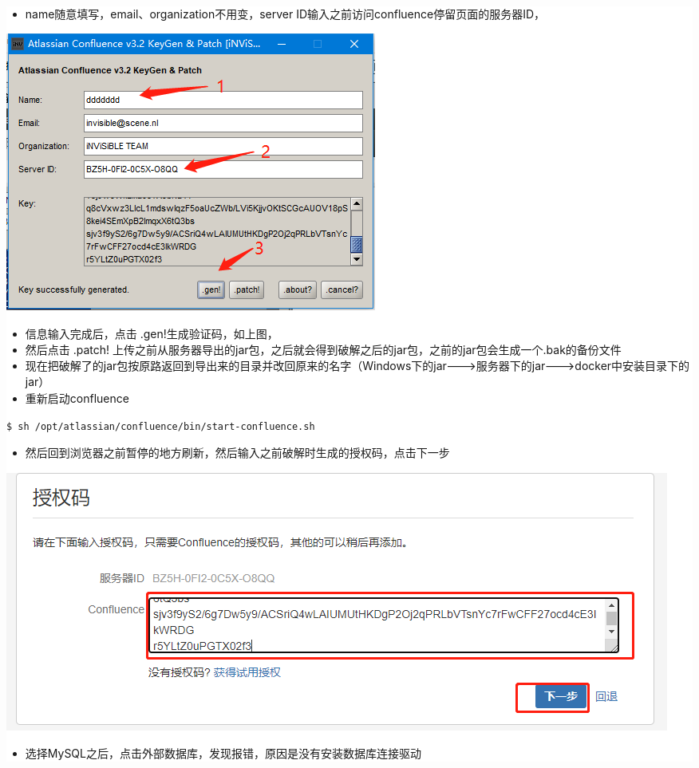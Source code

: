 

- name随意填写，email、organization不用变，server ID输入之前访问confluence停留页面的服务器ID，

![1597902748265](企业内部知识管理与协同软件搭建过程.assets/1597902748265.png)

- 信息输入完成后，点击 .gen!生成验证码，如上图，
- 然后点击 .patch! 上传之前从服务器导出的jar包，之后就会得到破解之后的jar包，之前的jar包会生成一个.bak的备份文件
- 现在把破解了的jar包按原路返回到导出来的目录并改回原来的名字（Windows下的jar--->服务器下的jar--->docker中安装目录下的jar）
- 重新启动confluence

```shell
$ sh /opt/atlassian/confluence/bin/start-confluence.sh
```

- 然后回到浏览器之前暂停的地方刷新，然后输入之前破解时生成的授权码，点击下一步

![1597903615350](企业内部知识管理与协同软件搭建过程.assets/1597903615350.png)

- 选择MySQL之后，点击外部数据库，发现报错，原因是没有安装数据库连接驱动
